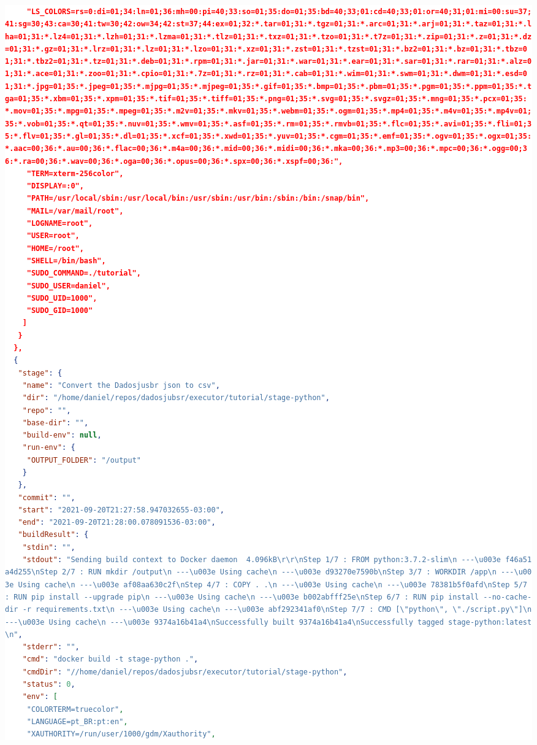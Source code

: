 ``` json
     "LS_COLORS=rs=0:di=01;34:ln=01;36:mh=00:pi=40;33:so=01;35:do=01;35:bd=40;33;01:cd=40;33;01:or=40;31;01:mi=00:su=37;41:sg=30;43:ca=30;41:tw=30;42:ow=34;42:st=37;44:ex=01;32:*.tar=01;31:*.tgz=01;31:*.arc=01;31:*.arj=01;31:*.taz=01;31:*.lha=01;31:*.lz4=01;31:*.lzh=01;31:*.lzma=01;31:*.tlz=01;31:*.txz=01;31:*.tzo=01;31:*.t7z=01;31:*.zip=01;31:*.z=01;31:*.dz=01;31:*.gz=01;31:*.lrz=01;31:*.lz=01;31:*.lzo=01;31:*.xz=01;31:*.zst=01;31:*.tzst=01;31:*.bz2=01;31:*.bz=01;31:*.tbz=01;31:*.tbz2=01;31:*.tz=01;31:*.deb=01;31:*.rpm=01;31:*.jar=01;31:*.war=01;31:*.ear=01;31:*.sar=01;31:*.rar=01;31:*.alz=01;31:*.ace=01;31:*.zoo=01;31:*.cpio=01;31:*.7z=01;31:*.rz=01;31:*.cab=01;31:*.wim=01;31:*.swm=01;31:*.dwm=01;31:*.esd=01;31:*.jpg=01;35:*.jpeg=01;35:*.mjpg=01;35:*.mjpeg=01;35:*.gif=01;35:*.bmp=01;35:*.pbm=01;35:*.pgm=01;35:*.ppm=01;35:*.tga=01;35:*.xbm=01;35:*.xpm=01;35:*.tif=01;35:*.tiff=01;35:*.png=01;35:*.svg=01;35:*.svgz=01;35:*.mng=01;35:*.pcx=01;35:*.mov=01;35:*.mpg=01;35:*.mpeg=01;35:*.m2v=01;35:*.mkv=01;35:*.webm=01;35:*.ogm=01;35:*.mp4=01;35:*.m4v=01;35:*.mp4v=01;35:*.vob=01;35:*.qt=01;35:*.nuv=01;35:*.wmv=01;35:*.asf=01;35:*.rm=01;35:*.rmvb=01;35:*.flc=01;35:*.avi=01;35:*.fli=01;35:*.flv=01;35:*.gl=01;35:*.dl=01;35:*.xcf=01;35:*.xwd=01;35:*.yuv=01;35:*.cgm=01;35:*.emf=01;35:*.ogv=01;35:*.ogx=01;35:*.aac=00;36:*.au=00;36:*.flac=00;36:*.m4a=00;36:*.mid=00;36:*.midi=00;36:*.mka=00;36:*.mp3=00;36:*.mpc=00;36:*.ogg=00;36:*.ra=00;36:*.wav=00;36:*.oga=00;36:*.opus=00;36:*.spx=00;36:*.xspf=00;36:",
     "TERM=xterm-256color",
     "DISPLAY=:0",
     "PATH=/usr/local/sbin:/usr/local/bin:/usr/sbin:/usr/bin:/sbin:/bin:/snap/bin",
     "MAIL=/var/mail/root",
     "LOGNAME=root",
     "USER=root",
     "HOME=/root",
     "SHELL=/bin/bash",
     "SUDO_COMMAND=./tutorial",
     "SUDO_USER=daniel",
     "SUDO_UID=1000",
     "SUDO_GID=1000"
    ]
   }
  },
  {
   "stage": {
    "name": "Convert the Dadosjusbr json to csv",
    "dir": "/home/daniel/repos/dadosjubsr/executor/tutorial/stage-python",
    "repo": "",
    "base-dir": "",
    "build-env": null,
    "run-env": {
     "OUTPUT_FOLDER": "/output"
    }
   },
   "commit": "",
   "start": "2021-09-20T21:27:58.947032655-03:00",
   "end": "2021-09-20T21:28:00.078091536-03:00",
   "buildResult": {
    "stdin": "",
    "stdout": "Sending build context to Docker daemon  4.096kB\r\r\nStep 1/7 : FROM python:3.7.2-slim\n ---\u003e f46a51a4d255\nStep 2/7 : RUN mkdir /output\n ---\u003e Using cache\n ---\u003e d93270e7590b\nStep 3/7 : WORKDIR /app\n ---\u003e Using cache\n ---\u003e af08aa630c2f\nStep 4/7 : COPY . .\n ---\u003e Using cache\n ---\u003e 78381b5f0afd\nStep 5/7 : RUN pip install --upgrade pip\n ---\u003e Using cache\n ---\u003e b002abfff25e\nStep 6/7 : RUN pip install --no-cache-dir -r requirements.txt\n ---\u003e Using cache\n ---\u003e abf292341af0\nStep 7/7 : CMD [\"python\", \"./script.py\"]\n ---\u003e Using cache\n ---\u003e 9374a16b41a4\nSuccessfully built 9374a16b41a4\nSuccessfully tagged stage-python:latest\n",
    "stderr": "",
    "cmd": "docker build -t stage-python .",
    "cmdDir": "//home/daniel/repos/dadosjubsr/executor/tutorial/stage-python",
    "status": 0,
    "env": [
     "COLORTERM=truecolor",
     "LANGUAGE=pt_BR:pt:en",
     "XAUTHORITY=/run/user/1000/gdm/Xauthority",
```